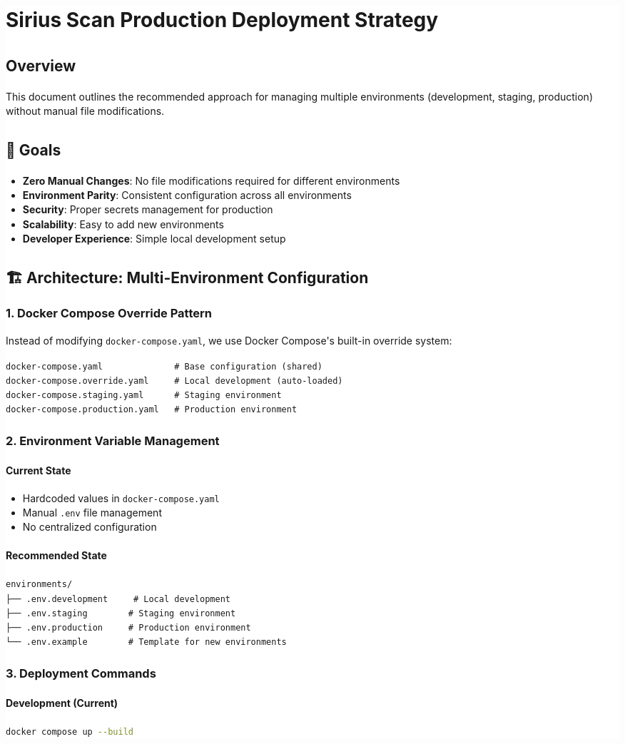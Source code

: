# Sirius Scan Production Deployment Strategy

## Overview

This document outlines the recommended approach for managing multiple environments (development, staging, production) without manual file modifications.

## 🎯 Goals

- **Zero Manual Changes**: No file modifications required for different environments
- **Environment Parity**: Consistent configuration across all environments
- **Security**: Proper secrets management for production
- **Scalability**: Easy to add new environments
- **Developer Experience**: Simple local development setup

## 🏗️ Architecture: Multi-Environment Configuration

### 1. Docker Compose Override Pattern

Instead of modifying `docker-compose.yaml`, we use Docker Compose's built-in override system:

```
docker-compose.yaml              # Base configuration (shared)
docker-compose.override.yaml     # Local development (auto-loaded)
docker-compose.staging.yaml      # Staging environment
docker-compose.production.yaml   # Production environment
```

### 2. Environment Variable Management

#### Current State

- Hardcoded values in `docker-compose.yaml`
- Manual `.env` file management
- No centralized configuration

#### Recommended State

```
environments/
├── .env.development     # Local development
├── .env.staging        # Staging environment
├── .env.production     # Production environment
└── .env.example        # Template for new environments
```

### 3. Deployment Commands

#### Development (Current)

```bash
docker compose up --build
```
